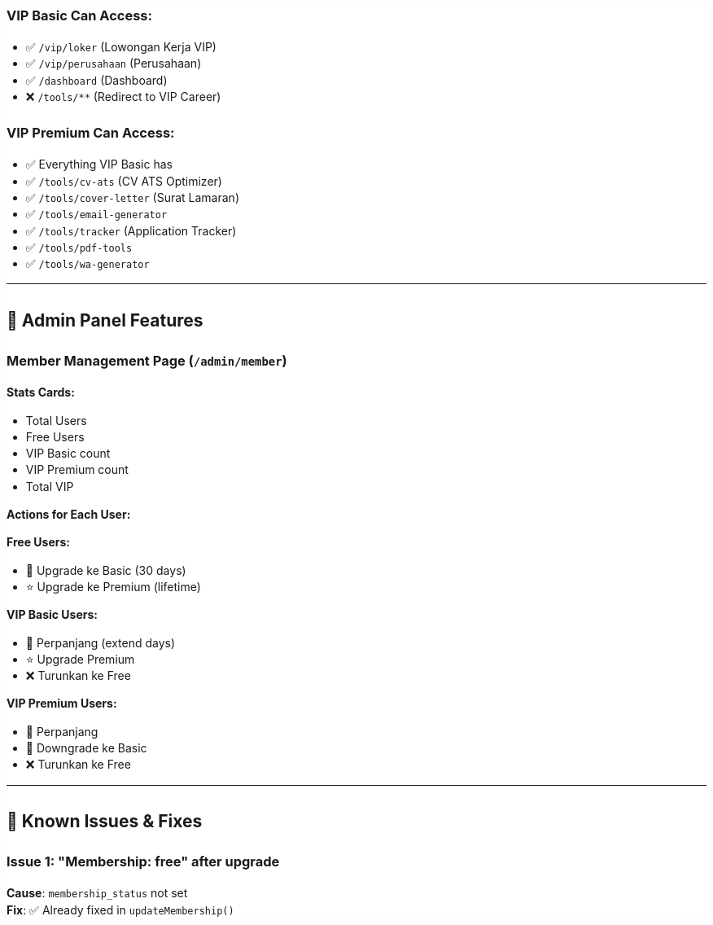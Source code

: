 ### VIP Basic Can Access:
- ✅ `/vip/loker` (Lowongan Kerja VIP)
- ✅ `/vip/perusahaan` (Perusahaan)
- ✅ `/dashboard` (Dashboard)
- ❌ `/tools/**` (Redirect to VIP Career)

### VIP Premium Can Access:
- ✅ Everything VIP Basic has
- ✅ `/tools/cv-ats` (CV ATS Optimizer)
- ✅ `/tools/cover-letter` (Surat Lamaran)
- ✅ `/tools/email-generator`
- ✅ `/tools/tracker` (Application Tracker)
- ✅ `/tools/pdf-tools`
- ✅ `/tools/wa-generator`

---

## 🔧 Admin Panel Features

### Member Management Page (`/admin/member`)

**Stats Cards:**
- Total Users
- Free Users
- VIP Basic count
- VIP Premium count
- Total VIP

**Actions for Each User:**

**Free Users:**
- 🔵 Upgrade ke Basic (30 days)
- ⭐ Upgrade ke Premium (lifetime)

**VIP Basic Users:**
- 🔄 Perpanjang (extend days)
- ⭐ Upgrade Premium
- ❌ Turunkan ke Free

**VIP Premium Users:**
- 🔄 Perpanjang
- 🔵 Downgrade ke Basic
- ❌ Turunkan ke Free

---

## 🐛 Known Issues & Fixes

### Issue 1: "Membership: free" after upgrade
**Cause**: `membership_status` not set  
**Fix**: ✅ Already fixed in `updateMembership()`
